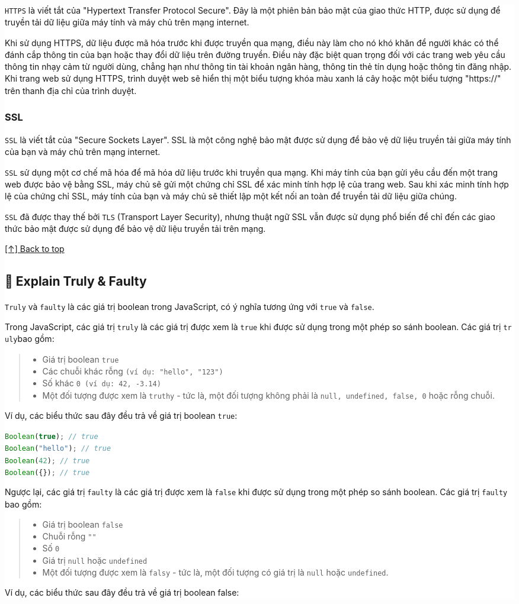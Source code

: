 `HTTPS` là viết tắt của "Hypertext Transfer Protocol Secure". Đây là một phiên bản bảo mật của giao thức HTTP, được sử dụng để truyền tải dữ liệu giữa máy tính và máy chủ trên mạng internet.

Khi sử dụng HTTPS, dữ liệu được mã hóa trước khi được truyền qua mạng, điều này làm cho nó khó khăn để người khác có thể đánh cắp thông tin của bạn hoặc thay đổi dữ liệu trên đường truyền. Điều này đặc biệt quan trọng đối với các trang web yêu cầu thông tin nhạy cảm từ người dùng, chẳng hạn như thông tin tài khoản ngân hàng, thông tin thẻ tín dụng hoặc thông tin đăng nhập. Khi trang web sử dụng HTTPS, trình duyệt web sẽ hiển thị một biểu tượng khóa màu xanh lá cây hoặc một biểu tượng "https://" trên thanh địa chỉ của trình duyệt.

### SSL

`SSL` là viết tắt của "Secure Sockets Layer". SSL là một công nghệ bảo mật được sử dụng để bảo vệ dữ liệu truyền tải giữa máy tính của bạn và máy chủ trên mạng internet.

`SSL` sử dụng một cơ chế mã hóa để mã hóa dữ liệu trước khi truyền qua mạng. Khi máy tính của bạn gửi yêu cầu đến một trang web được bảo vệ bằng SSL, máy chủ sẽ gửi một chứng chỉ SSL để xác minh tính hợp lệ của trang web. Sau khi xác minh tính hợp lệ của chứng chỉ SSL, máy tính của bạn và máy chủ sẽ thiết lập một kết nối an toàn để truyền tải dữ liệu giữa chúng.

`SSL` đã được thay thế bởi `TLS` (Transport Layer Security), nhưng thuật ngữ SSL vẫn được sử dụng phổ biến để chỉ đến các giao thức bảo mật được sử dụng để bảo vệ dữ liệu truyền tải trên mạng.

[[↑] Back to top](#table-of-contents)

## 🧠 Explain Truly & Faulty

`Truly` và `faulty` là các giá trị boolean trong JavaScript, có ý nghĩa tương ứng với `true` và `false`.

Trong JavaScript, các giá trị `truly` là các giá trị được xem là `true` khi được sử dụng trong một phép so sánh boolean. Các giá trị `truly`bao gồm:

>- Giá trị boolean `true`
>- Các chuỗi khác rỗng `(ví dụ: "hello", "123")`
>- Số khác `0 (ví dụ: 42, -3.14)`
>- Một đối tượng được xem là `truthy` - tức là, một đối tượng không phải là `null, undefined, false, 0` hoặc rỗng chuỗi.

Ví dụ, các biểu thức sau đây đều trả về giá trị boolean `true`:

```js
Boolean(true); // true
Boolean("hello"); // true
Boolean(42); // true
Boolean({}); // true
```
Ngược lại, các giá trị `faulty` là các giá trị được xem là `false` khi được sử dụng trong một phép so sánh boolean. Các giá trị `faulty` bao gồm:

>- Giá trị boolean `false`
>- Chuỗi rỗng `""`
>- Số `0`
>- Giá trị `null` hoặc `undefined`
>- Một đối tượng được xem là `falsy` - tức là, một đối tượng có giá trị là `null` hoặc `undefined`.
> 
Ví dụ, các biểu thức sau đây đều trả về giá trị boolean false:
